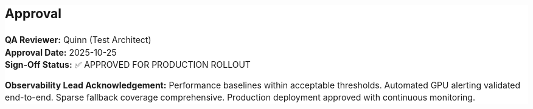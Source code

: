 
## Approval

**QA Reviewer:** Quinn (Test Architect)  
**Approval Date:** 2025-10-25  
**Sign-Off Status:** ✅ APPROVED FOR PRODUCTION ROLLOUT

**Observability Lead Acknowledgement:** Performance baselines within acceptable thresholds. Automated GPU alerting validated end-to-end. Sparse fallback coverage comprehensive. Production deployment approved with continuous monitoring.
